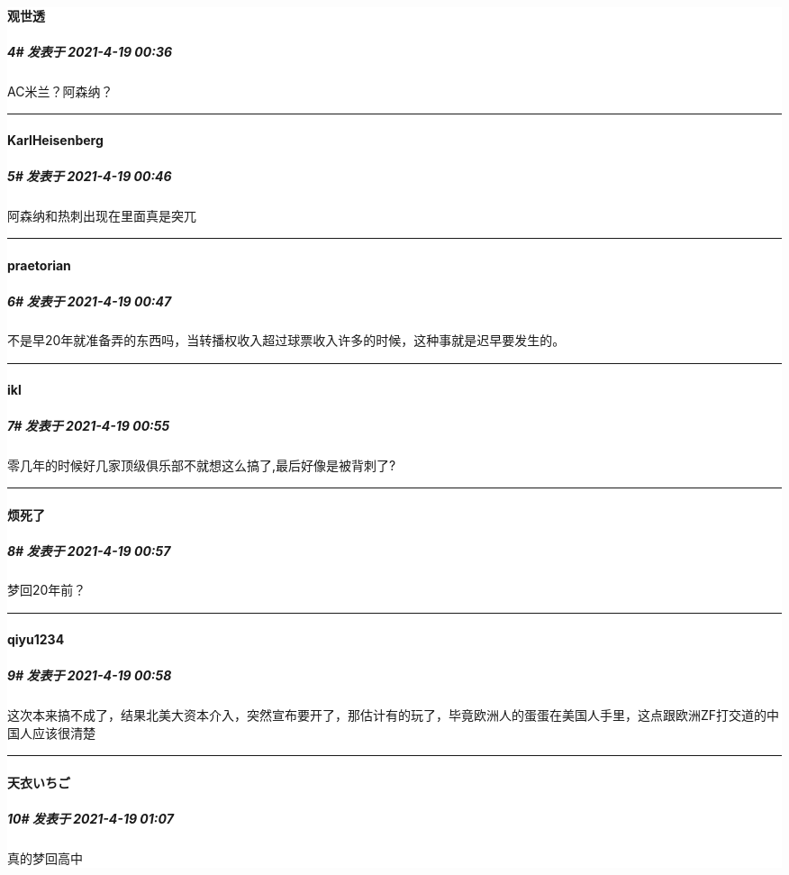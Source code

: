 ####  观世透  
##### 4#       发表于 2021-4-19 00:36


AC米兰？阿森纳？


*****

####  KarlHeisenberg  
##### 5#       发表于 2021-4-19 00:46


阿森纳和热刺出现在里面真是突兀


*****

####  praetorian  
##### 6#       发表于 2021-4-19 00:47


不是早20年就准备弄的东西吗，当转播权收入超过球票收入许多的时候，这种事就是迟早要发生的。


*****

####  ikl  
##### 7#       发表于 2021-4-19 00:55


零几年的时候好几家顶级俱乐部不就想这么搞了,最后好像是被背刺了?


*****

####  烦死了  
##### 8#       发表于 2021-4-19 00:57


梦回20年前？


*****

####  qiyu1234  
##### 9#       发表于 2021-4-19 00:58


这次本来搞不成了，结果北美大资本介入，突然宣布要开了，那估计有的玩了，毕竟欧洲人的蛋蛋在美国人手里，这点跟欧洲ZF打交道的中国人应该很清楚


*****

####  天衣いちご  
##### 10#       发表于 2021-4-19 01:07


真的梦回高中
